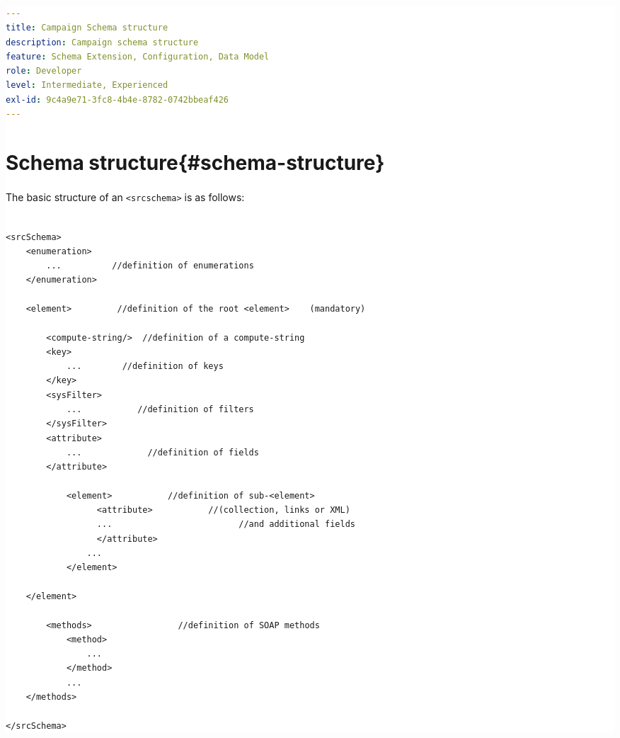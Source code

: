 ```yaml
---
title: Campaign Schema structure
description: Campaign schema structure
feature: Schema Extension, Configuration, Data Model
role: Developer
level: Intermediate, Experienced
exl-id: 9c4a9e71-3fc8-4b4e-8782-0742bbeaf426
---
```

# Schema structure{#schema-structure}

The basic structure of an `<srcschema>` is as follows:

```

<srcSchema>
    <enumeration>
        ...          //definition of enumerations
    </enumeration>
   
    <element>         //definition of the root <element>    (mandatory)

        <compute-string/>  //definition of a compute-string
        <key>
            ...        //definition of keys
        </key>
        <sysFilter>
            ...           //definition of filters
        </sysFilter>
        <attribute>
            ...             //definition of fields
        </attribute>
    
            <element>           //definition of sub-<element> 
                  <attribute>           //(collection, links or XML)
                  ...                         //and additional fields
                  </attribute>
                ...
            </element>
      
    </element> 

        <methods>                 //definition of SOAP methods
            <method>
                ...
            </method>
            ...
    </methods>  
          
</srcSchema>

```
